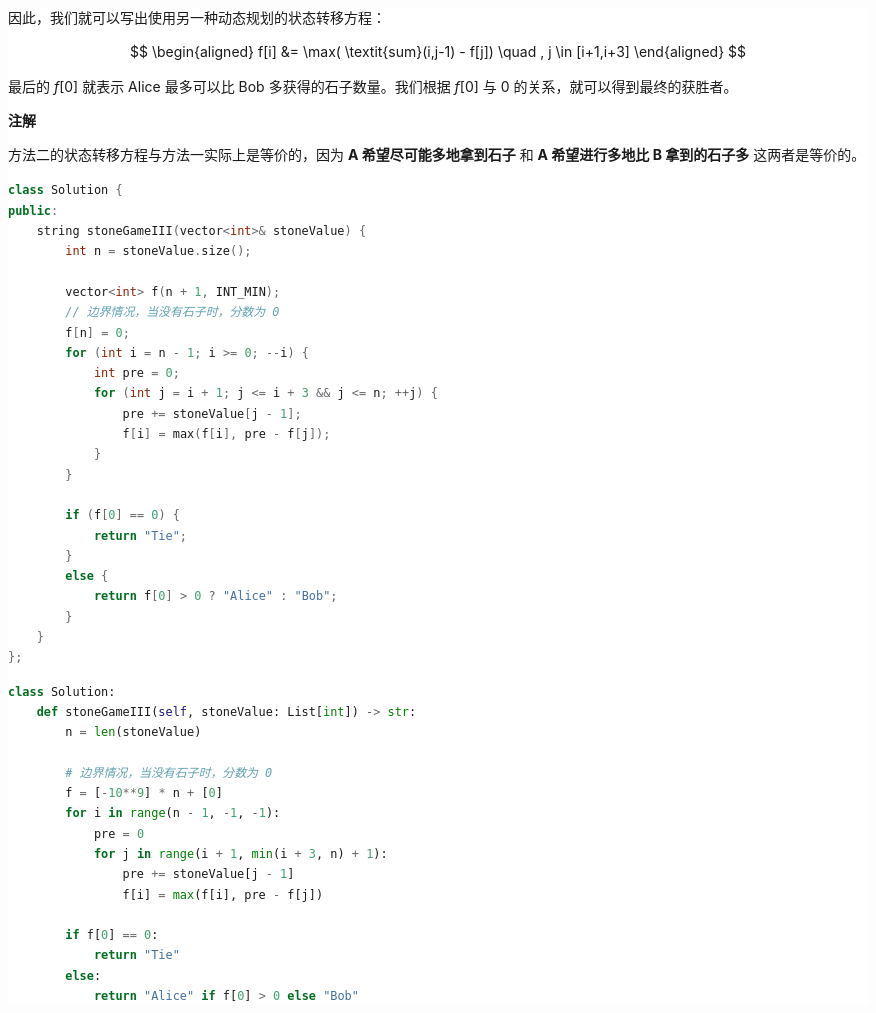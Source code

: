 因此，我们就可以写出使用另一种动态规划的状态转移方程：

$$
\begin{aligned}
f[i] &= \max( \textit{sum}(i,j-1) - f[j]) \quad , j \in [i+1,i+3]
\end{aligned}
$$

最后的 $f[0]$ 就表示 Alice 最多可以比 Bob 多获得的石子数量。我们根据 $f[0]$ 与 $0$ 的关系，就可以得到最终的获胜者。

**注解**

方法二的状态转移方程与方法一实际上是等价的，因为 **A 希望尽可能多地拿到石子** 和 **A 希望进行多地比 B 拿到的石子多** 这两者是等价的。

```C++ [sol2-C++]
class Solution {
public:
    string stoneGameIII(vector<int>& stoneValue) {
        int n = stoneValue.size();
        
        vector<int> f(n + 1, INT_MIN);
        // 边界情况，当没有石子时，分数为 0
        f[n] = 0;
        for (int i = n - 1; i >= 0; --i) {
            int pre = 0;
            for (int j = i + 1; j <= i + 3 && j <= n; ++j) {
                pre += stoneValue[j - 1];
                f[i] = max(f[i], pre - f[j]);
            }
        }
        
        if (f[0] == 0) {
            return "Tie";
        }
        else {
            return f[0] > 0 ? "Alice" : "Bob";
        }
    }
};
```

```Python [sol2-Python3]
class Solution:
    def stoneGameIII(self, stoneValue: List[int]) -> str:
        n = len(stoneValue)

        # 边界情况，当没有石子时，分数为 0
        f = [-10**9] * n + [0]
        for i in range(n - 1, -1, -1):
            pre = 0
            for j in range(i + 1, min(i + 3, n) + 1):
                pre += stoneValue[j - 1]
                f[i] = max(f[i], pre - f[j])
        
        if f[0] == 0:
            return "Tie"
        else:
            return "Alice" if f[0] > 0 else "Bob"
```
